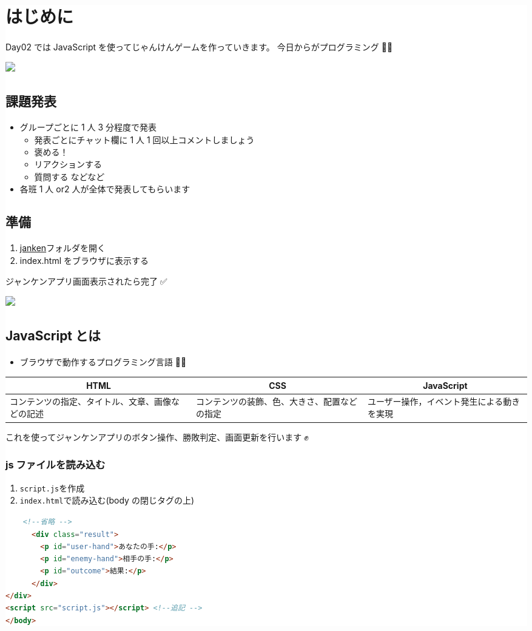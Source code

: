 # はじめに

Day02 では JavaScript を使ってじゃんけんゲームを作っていきます。
今日からがプログラミング 👩‍💻

<img src="./readme_images/day2_1.avif" />

## 課題発表

- グループごとに 1 人 3 分程度で発表
  - 発表ごとにチャット欄に 1 人 1 回以上コメントしましょう
  - 褒める！
  - リアクションする
  - 質問する などなど
- 各班 1 人 or2 人が全体で発表してもらいます

## 準備

1. [janken](./janken)フォルダを開く
2. index.html をブラウザに表示する

ジャンケンアプリ画面表示されたら完了 ✅

<img src="./readme_images/day2_2.avif" />

## JavaScript とは

- ブラウザで動作するプログラミング言語 👩‍💻

| HTML                                             | CSS                                          | JavaScript                                 |
| ------------------------------------------------ | -------------------------------------------- | ------------------------------------------ |
| コンテンツの指定、タイトル、文章、画像などの記述 | コンテンツの装飾、色、大きさ、配置などの指定 | ユーザー操作，イベント発生による動きを実現 |

これを使ってジャンケンアプリのボタン操作、勝敗判定、画面更新を行います ✊

### js ファイルを読み込む

1. `script.js`を作成
1. `index.html`で読み込む(body の閉じタグの上)

```html
    <!--省略 -->
      <div class="result">
        <p id="user-hand">あなたの手:</p>
        <p id="enemy-hand">相手の手:</p>
        <p id="outcome">結果:</p>
      </div>
</div>
<script src="script.js"></script> <!--追記 -->
</body>
```
